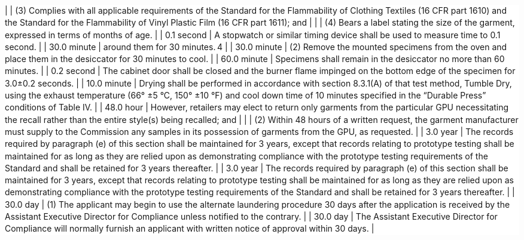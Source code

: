 |             |               (3) Complies with all applicable requirements of the Standard for the Flammability of Clothing Textiles (16 CFR part 1610) and the Standard for the Flammability of Vinyl Plastic Film (16 CFR part 1611); and                                                                                                                                                                         |
|             |               (4) Bears a label stating the size of the garment, expressed in terms of months of age.                                                                                                                                                                                                                                                                                                |
| 0.1 second  | A stopwatch or similar timing device shall be used to measure time to 0.1 second.                                                                                                                                                                                                                                                                                                                    |
| 30.0 minute | around them for 30 minutes.&#8201;4                                                                                                                                                                                                                                                                                                                                                                  |
| 30.0 minute | (2) Remove the mounted specimens from the oven and place them in the desiccator for 30 minutes to cool.                                                                                                                                                                                                                                                                                              |
| 60.0 minute | Specimens shall remain in the desiccator no more than 60 minutes.                                                                                                                                                                                                                                                                                                                                    |
| 0.2 second  | The cabinet door shall be closed and the burner flame impinged on the bottom edge of the specimen for 3.0&#177;0.2 seconds.                                                                                                                                                                                                                                                                          |
| 10.0 minute | Drying shall be performed in accordance with section 8.3.1(A) of that test method, Tumble Dry, using the exhaust temperature (66&#176; &#177;5 &#176;C, 150&#176; &#177;10 &#176;F) and cool down time of 10 minutes specified in the &#8220;Durable Press&#8221; conditions of Table IV.                                                                                                            |
| 48.0 hour   | However, retailers may elect to return only garments from the particular GPU necessitating the recall rather than the entire style(s) being recalled; and                                                                                                                                                                                                                                            |
|             |               (2) Within 48 hours of a written request, the garment manufacturer must supply to the Commission any samples in its possession of garments from the GPU, as requested.                                                                                                                                                                                                                 |
| 3.0 year    | The records required by paragraph (e) of this section shall be maintained for 3 years, except that records relating to prototype testing shall be maintained for as long as they are relied upon as demonstrating compliance with the prototype testing requirements of the Standard and shall be retained for 3 years thereafter.                                                                   |
| 3.0 year    | The records required by paragraph (e) of this section shall be maintained for 3 years, except that records relating to prototype testing shall be maintained for as long as they are relied upon as demonstrating compliance with the prototype testing requirements of the Standard and shall be retained for 3 years thereafter.                                                                   |
| 30.0 day    | (1) The applicant may begin to use the alternate laundering procedure 30 days after the application is received by the Assistant Executive Director for Compliance unless notified to the contrary.                                                                                                                                                                                                  |
| 30.0 day    | The Assistant Executive Director for Compliance will normally furnish an applicant with written notice of approval within 30 days.                                                                                                                                                                                                                                                                   |